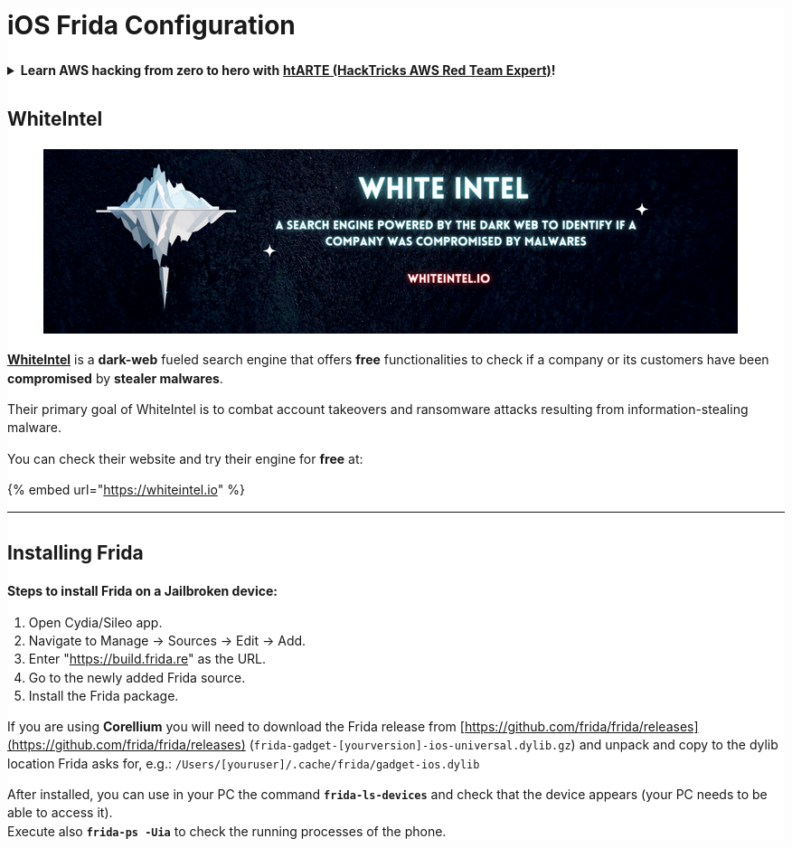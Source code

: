 # iOS Frida Configuration

<details><summary><strong>Learn AWS hacking from zero to hero with</strong> <a href="https://training.hacktricks.xyz/courses/arte"><strong>htARTE (HackTricks AWS Red Team Expert)</strong></a><strong>!</strong></summary></details>

## WhiteIntel

<figure><img src="/.gitbook/assets/image (1224).png" alt=""><figcaption></figcaption></figure>

[**WhiteIntel**](https://whiteintel.io) is a **dark-web** fueled search engine that offers **free** functionalities to check if a company or its customers have been **compromised** by **stealer malwares**.

Their primary goal of WhiteIntel is to combat account takeovers and ransomware attacks resulting from information-stealing malware.

You can check their website and try their engine for **free** at:

{% embed url="https://whiteintel.io" %}

---

## Installing Frida

**Steps to install Frida on a Jailbroken device:**

1. Open Cydia/Sileo app.
2. Navigate to Manage -> Sources -> Edit -> Add.
3. Enter "https://build.frida.re" as the URL.
4. Go to the newly added Frida source.
5. Install the Frida package.

If you are using **Corellium** you will need to download the Frida release from [https://github.com/frida/frida/releases](https://github.com/frida/frida/releases) (`frida-gadget-[yourversion]-ios-universal.dylib.gz`) and unpack and copy to the dylib location Frida asks for, e.g.: `/Users/[youruser]/.cache/frida/gadget-ios.dylib`

After installed, you can use in your PC the command **`frida-ls-devices`** and check that the device appears (your PC needs to be able to access it).\
Execute also **`frida-ps -Uia`** to check the running processes of the phone.
